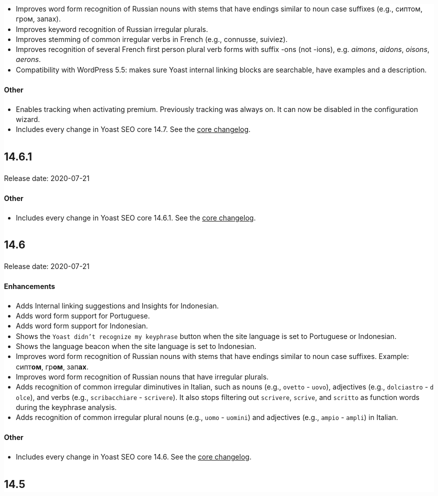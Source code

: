 * Improves word form recognition of Russian nouns with stems that have endings similar to noun case suffixes (e.g., сиптом, гром, запах).
* Improves keyword recognition of Russian irregular plurals.
* Improves stemming of common irregular verbs in French (e.g., connusse, suiviez).
* Improves recognition of several French first person plural verb forms with suffix -ons (not -ions), e.g. _aimons_, _aidons_, _oisons_, _aerons_.
* Compatibility with WordPress 5.5: makes sure Yoast internal linking blocks are searchable, have examples and a description.

#### Other

* Enables tracking when activating premium. Previously tracking was always on. It can now be disabled in the configuration wizard.
* Includes every change in Yoast SEO core 14.7. See the [core changelog](https://wordpress.org/plugins/wordpress-seo/#developers).

## 14.6.1

Release date: 2020-07-21

#### Other

* Includes every change in Yoast SEO core 14.6.1. See the [core changelog](https://wordpress.org/plugins/wordpress-seo/#developers).

## 14.6

Release date: 2020-07-21

#### Enhancements

* Adds Internal linking suggestions and Insights for Indonesian.
* Adds word form support for Portuguese.
* Adds word form support for Indonesian.
* Shows the `Yoast didn’t recognize my keyphrase` button when the site language is set to Portuguese or Indonesian.
* Shows the language beacon when the site language is set to Indonesian.
* Improves word form recognition of Russian nouns with stems that have endings similar to noun case suffixes. Example: сипт<strong>ом</strong>, гр<strong>ом</strong>, зап<strong>ах</strong>.
* Improves word form recognition of Russian nouns that have irregular plurals.
* Adds recognition of common irregular diminutives in Italian, such as nouns (e.g., `ovetto` - `uovo`), adjectives (e.g., `dolciastro` - `dolce`), and verbs (e.g., `scribacchiare` - `scrivere`). It also stops filtering out `scrivere`, `scrive`, and `scritto` as function words during the keyphrase analysis.
* Adds recognition of common irregular plural nouns (e.g., `uomo` - `uomini`) and adjectives (e.g., `ampio` - `ampli`) in Italian.

#### Other

* Includes every change in Yoast SEO core 14.6. See the [core changelog](https://wordpress.org/plugins/wordpress-seo/#developers).

## 14.5
